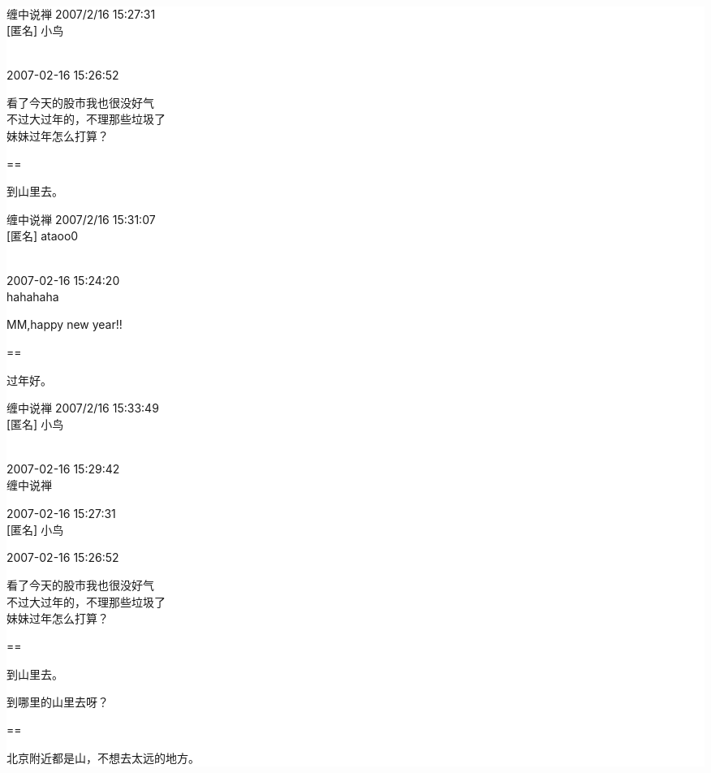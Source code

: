 <div class='blog-comment'>
<span class='blog-comment-chan'>缠中说禅</span> 2007/2/16 15:27:31<br/>
[匿名] 小鸟 <br/><br/>

 
2007-02-16 15:26:52 

看了今天的股市我也很没好气<br/>
不过大过年的，不理那些垃圾了<br/>
妹妹过年怎么打算？
 
==<br/>

到山里去。
</div>

<div class='blog-comment'>
<span class='blog-comment-chan'>缠中说禅</span> 2007/2/16 15:31:07<br/>
[匿名] ataoo0 <br/><br/>

 
2007-02-16 15:24:20 <br/>
hahahaha

MM,happy new year!! 
 

==<br/>

过年好。
</div>

<div class='blog-comment'>
<span class='blog-comment-chan'>缠中说禅</span> 2007/2/16 15:33:49<br/>
[匿名] 小鸟 <br/><br/>

 
2007-02-16 15:29:42 <br/>
缠中说禅 

2007-02-16 15:27:31 <br/>
[匿名] 小鸟 


2007-02-16 15:26:52 

看了今天的股市我也很没好气<br/>
不过大过年的，不理那些垃圾了<br/>
妹妹过年怎么打算？

==<br/>

到山里去。 



到哪里的山里去呀？
 
 
==<br/>

北京附近都是山，不想去太远的地方。
</div>

